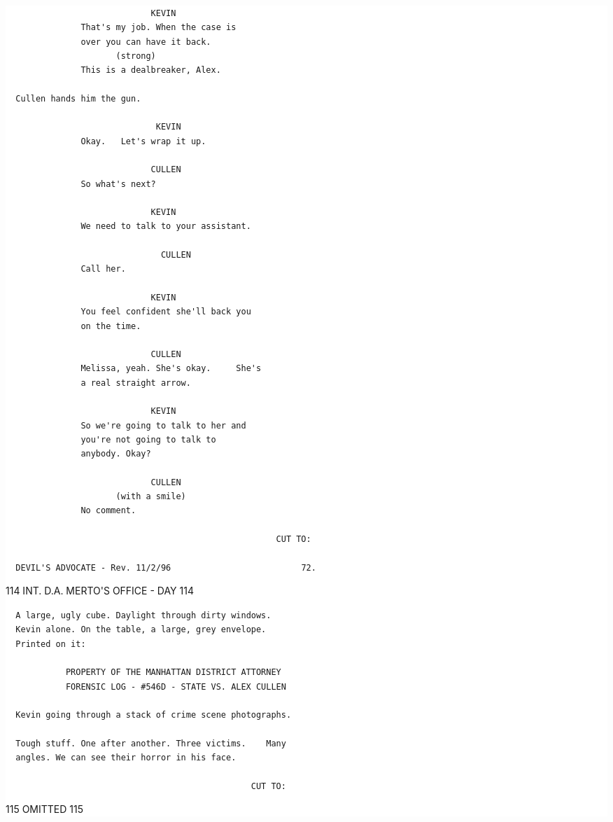                                  KEVIN
                   That's my job. When the case is
                   over you can have it back.
                          (strong)
                   This is a dealbreaker, Alex.

      Cullen hands him the gun.

                                  KEVIN
                   Okay.   Let's wrap it up.

                                 CULLEN
                   So what's next?

                                 KEVIN
                   We need to talk to your assistant.

                                   CULLEN
                   Call her.

                                 KEVIN
                   You feel confident she'll back you
                   on the time.

                                 CULLEN
                   Melissa, yeah. She's okay.     She's
                   a real straight arrow.

                                 KEVIN
                   So we're going to talk to her and
                   you're not going to talk to
                   anybody. Okay?

                                 CULLEN
                          (with a smile)
                   No comment.

                                                          CUT TO:

      DEVIL'S ADVOCATE - Rev. 11/2/96                          72.

114   INT. D.A. MERTO'S OFFICE - DAY                                 114

      A large, ugly cube. Daylight through dirty windows.
      Kevin alone. On the table, a large, grey envelope.
      Printed on it:

                PROPERTY OF THE MANHATTAN DISTRICT ATTORNEY
                FORENSIC LOG - #546D - STATE VS. ALEX CULLEN

      Kevin going through a stack of crime scene photographs.

      Tough stuff. One after another. Three victims.    Many
      angles. We can see their horror in his face.

                                                     CUT TO:


115   OMITTED                                                        115

